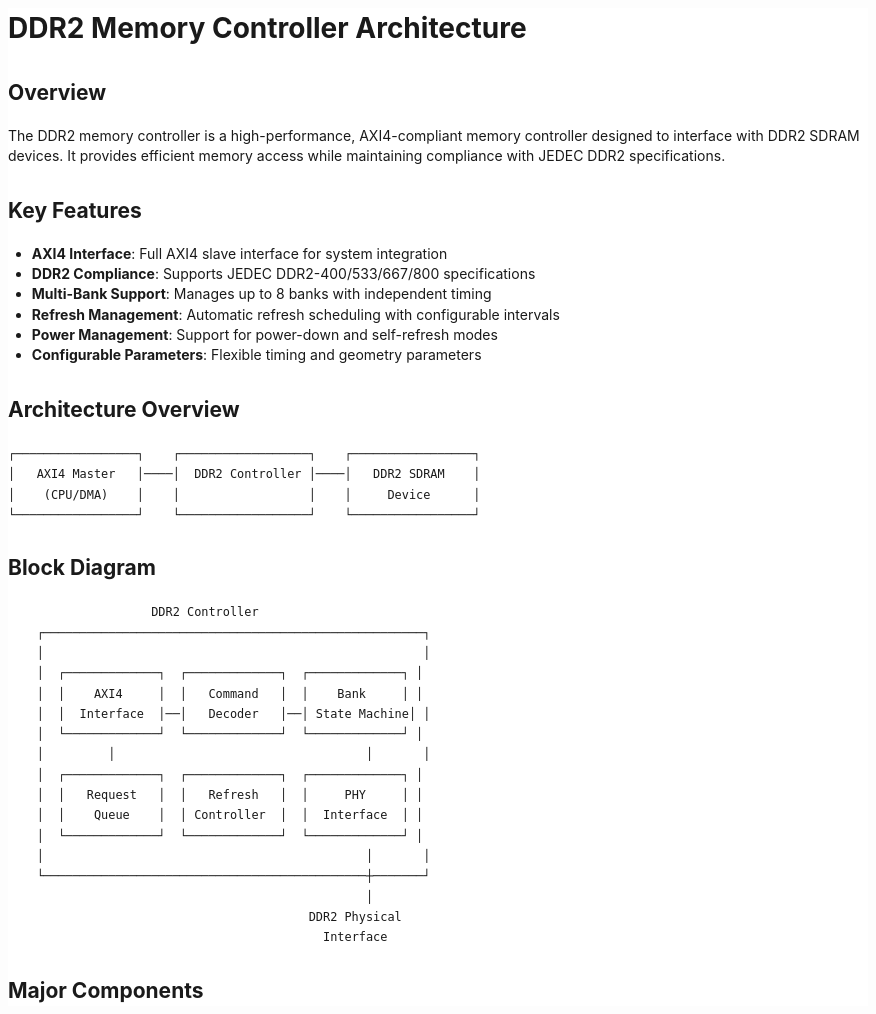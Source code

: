 # DDR2 Memory Controller Architecture

## Overview

The DDR2 memory controller is a high-performance, AXI4-compliant memory controller designed to interface with DDR2 SDRAM devices. It provides efficient memory access while maintaining compliance with JEDEC DDR2 specifications.

## Key Features

- **AXI4 Interface**: Full AXI4 slave interface for system integration
- **DDR2 Compliance**: Supports JEDEC DDR2-400/533/667/800 specifications
- **Multi-Bank Support**: Manages up to 8 banks with independent timing
- **Refresh Management**: Automatic refresh scheduling with configurable intervals
- **Power Management**: Support for power-down and self-refresh modes
- **Configurable Parameters**: Flexible timing and geometry parameters

## Architecture Overview

```
┌─────────────────┐    ┌──────────────────┐    ┌─────────────────┐
│   AXI4 Master   │────│  DDR2 Controller │────│   DDR2 SDRAM    │
│    (CPU/DMA)    │    │                  │    │     Device      │
└─────────────────┘    └──────────────────┘    └─────────────────┘
```

## Block Diagram

```
                    DDR2 Controller
    ┌─────────────────────────────────────────────────────┐
    │                                                     │
    │  ┌─────────────┐  ┌─────────────┐  ┌─────────────┐ │
    │  │    AXI4     │  │   Command   │  │    Bank     │ │
    │  │  Interface  │──│   Decoder   │──│ State Machine│ │
    │  └─────────────┘  └─────────────┘  └─────────────┘ │
    │         │                                   │       │
    │  ┌─────────────┐  ┌─────────────┐  ┌─────────────┐ │
    │  │   Request   │  │   Refresh   │  │     PHY     │ │
    │  │    Queue    │  │ Controller  │  │  Interface  │ │
    │  └─────────────┘  └─────────────┘  └─────────────┘ │
    │                                             │       │
    └─────────────────────────────────────────────┼───────┘
                                                  │
                                          DDR2 Physical
                                            Interface
```

## Major Components
